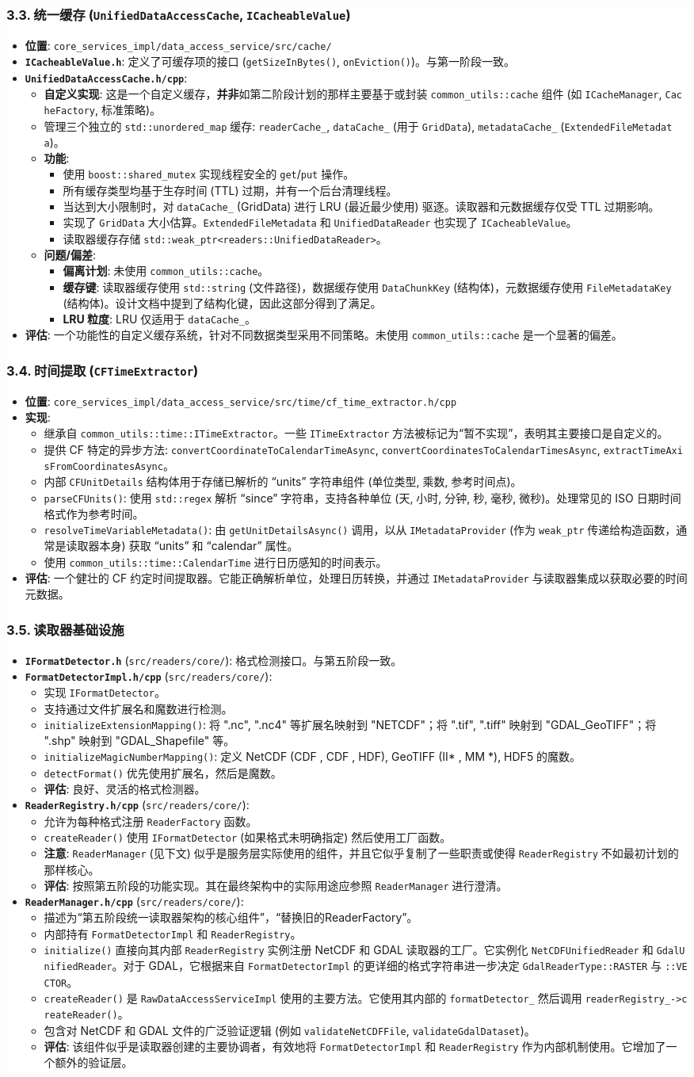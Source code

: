 
### 3.3. 统一缓存 (`UnifiedDataAccessCache`, `ICacheableValue`)

*   **位置**: `core_services_impl/data_access_service/src/cache/`
*   **`ICacheableValue.h`**: 定义了可缓存项的接口 (`getSizeInBytes()`, `onEviction()`)。与第一阶段一致。
*   **`UnifiedDataAccessCache.h/cpp`**:
    *   **自定义实现**: 这是一个自定义缓存，**并非**如第二阶段计划的那样主要基于或封装 `common_utils::cache` 组件 (如 `ICacheManager`, `CacheFactory`, 标准策略)。
    *   管理三个独立的 `std::unordered_map` 缓存: `readerCache_`, `dataCache_` (用于 `GridData`), `metadataCache_` (`ExtendedFileMetadata`)。
    *   **功能**:
        *   使用 `boost::shared_mutex` 实现线程安全的 `get`/`put` 操作。
        *   所有缓存类型均基于生存时间 (TTL) 过期，并有一个后台清理线程。
        *   当达到大小限制时，对 `dataCache_` (GridData) 进行 LRU (最近最少使用) 驱逐。读取器和元数据缓存仅受 TTL 过期影响。
        *   实现了 `GridData` 大小估算。`ExtendedFileMetadata` 和 `UnifiedDataReader` 也实现了 `ICacheableValue`。
        *   读取器缓存存储 `std::weak_ptr<readers::UnifiedDataReader>`。
    *   **问题/偏差**:
        *   **偏离计划**: 未使用 `common_utils::cache`。
        *   **缓存键**: 读取器缓存使用 `std::string` (文件路径)，数据缓存使用 `DataChunkKey` (结构体)，元数据缓存使用 `FileMetadataKey` (结构体)。设计文档中提到了结构化键，因此这部分得到了满足。
        *   **LRU 粒度**: LRU 仅适用于 `dataCache_`。
*   **评估**: 一个功能性的自定义缓存系统，针对不同数据类型采用不同策略。未使用 `common_utils::cache` 是一个显著的偏差。

### 3.4. 时间提取 (`CFTimeExtractor`)

*   **位置**: `core_services_impl/data_access_service/src/time/cf_time_extractor.h/cpp`
*   **实现**:
    *   继承自 `common_utils::time::ITimeExtractor`。一些 `ITimeExtractor` 方法被标记为“暂不实现”，表明其主要接口是自定义的。
    *   提供 CF 特定的异步方法: `convertCoordinateToCalendarTimeAsync`, `convertCoordinatesToCalendarTimesAsync`, `extractTimeAxisFromCoordinatesAsync`。
    *   内部 `CFUnitDetails` 结构体用于存储已解析的 “units” 字符串组件 (单位类型, 乘数, 参考时间点)。
    *   `parseCFUnits()`: 使用 `std::regex` 解析 “since” 字符串，支持各种单位 (天, 小时, 分钟, 秒, 毫秒, 微秒)。处理常见的 ISO 日期时间格式作为参考时间。
    *   `resolveTimeVariableMetadata()`: 由 `getUnitDetailsAsync()` 调用，以从 `IMetadataProvider` (作为 `weak_ptr` 传递给构造函数，通常是读取器本身) 获取 “units” 和 “calendar” 属性。
    *   使用 `common_utils::time::CalendarTime` 进行日历感知的时间表示。
*   **评估**: 一个健壮的 CF 约定时间提取器。它能正确解析单位，处理日历转换，并通过 `IMetadataProvider` 与读取器集成以获取必要的时间元数据。

### 3.5. 读取器基础设施

*   **`IFormatDetector.h`** (`src/readers/core/`): 格式检测接口。与第五阶段一致。
*   **`FormatDetectorImpl.h/cpp`** (`src/readers/core/`):
    *   实现 `IFormatDetector`。
    *   支持通过文件扩展名和魔数进行检测。
    *   `initializeExtensionMapping()`: 将 ".nc", ".nc4" 等扩展名映射到 "NETCDF"；将 ".tif", ".tiff" 映射到 "GDAL_GeoTIFF"；将 ".shp" 映射到 "GDAL_Shapefile" 等。
    *   `initializeMagicNumberMapping()`: 定义 NetCDF (CDF , CDF , HDF), GeoTIFF (II* , MM *), HDF5 的魔数。
    *   `detectFormat()` 优先使用扩展名，然后是魔数。
    *   **评估**: 良好、灵活的格式检测器。
*   **`ReaderRegistry.h/cpp`** (`src/readers/core/`):
    *   允许为每种格式注册 `ReaderFactory` 函数。
    *   `createReader()` 使用 `IFormatDetector` (如果格式未明确指定) 然后使用工厂函数。
    *   **注意**: `ReaderManager` (见下文) 似乎是服务层实际使用的组件，并且它似乎复制了一些职责或使得 `ReaderRegistry` 不如最初计划的那样核心。
    *   **评估**: 按照第五阶段的功能实现。其在最终架构中的实际用途应参照 `ReaderManager` 进行澄清。
*   **`ReaderManager.h/cpp`** (`src/readers/core/`):
    *   描述为“第五阶段统一读取器架构的核心组件”，“替换旧的ReaderFactory”。
    *   内部持有 `FormatDetectorImpl` 和 `ReaderRegistry`。
    *   `initialize()` 直接向其内部 `ReaderRegistry` 实例注册 NetCDF 和 GDAL 读取器的工厂。它实例化 `NetCDFUnifiedReader` 和 `GdalUnifiedReader`。对于 GDAL，它根据来自 `FormatDetectorImpl` 的更详细的格式字符串进一步决定 `GdalReaderType::RASTER` 与 `::VECTOR`。
    *   `createReader()` 是 `RawDataAccessServiceImpl` 使用的主要方法。它使用其内部的 `formatDetector_` 然后调用 `readerRegistry_->createReader()`。
    *   包含对 NetCDF 和 GDAL 文件的广泛验证逻辑 (例如 `validateNetCDFFile`, `validateGdalDataset`)。
    *   **评估**: 该组件似乎是读取器创建的主要协调者，有效地将 `FormatDetectorImpl` 和 `ReaderRegistry` 作为内部机制使用。它增加了一个额外的验证层。